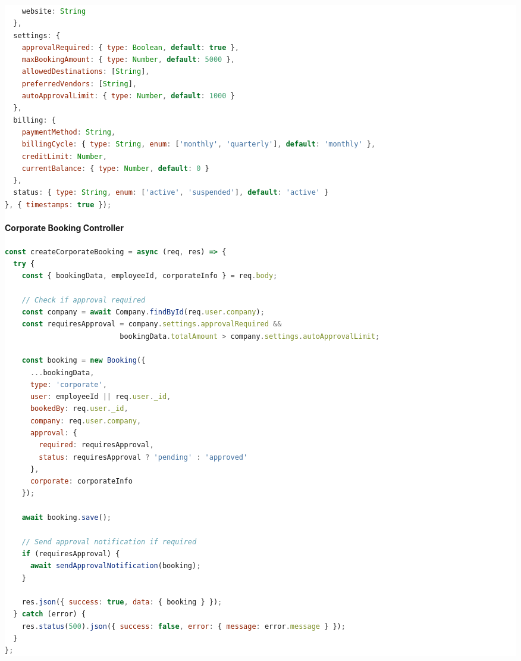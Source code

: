 ```javascript
    website: String
  },
  settings: {
    approvalRequired: { type: Boolean, default: true },
    maxBookingAmount: { type: Number, default: 5000 },
    allowedDestinations: [String],
    preferredVendors: [String],
    autoApprovalLimit: { type: Number, default: 1000 }
  },
  billing: {
    paymentMethod: String,
    billingCycle: { type: String, enum: ['monthly', 'quarterly'], default: 'monthly' },
    creditLimit: Number,
    currentBalance: { type: Number, default: 0 }
  },
  status: { type: String, enum: ['active', 'suspended'], default: 'active' }
}, { timestamps: true });
```

#### **Corporate Booking Controller**
```javascript
const createCorporateBooking = async (req, res) => {
  try {
    const { bookingData, employeeId, corporateInfo } = req.body;
    
    // Check if approval required
    const company = await Company.findById(req.user.company);
    const requiresApproval = company.settings.approvalRequired && 
                           bookingData.totalAmount > company.settings.autoApprovalLimit;
    
    const booking = new Booking({
      ...bookingData,
      type: 'corporate',
      user: employeeId || req.user._id,
      bookedBy: req.user._id,
      company: req.user.company,
      approval: {
        required: requiresApproval,
        status: requiresApproval ? 'pending' : 'approved'
      },
      corporate: corporateInfo
    });
    
    await booking.save();
    
    // Send approval notification if required
    if (requiresApproval) {
      await sendApprovalNotification(booking);
    }
    
    res.json({ success: true, data: { booking } });
  } catch (error) {
    res.status(500).json({ success: false, error: { message: error.message } });
  }
};
```
